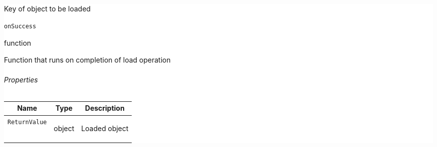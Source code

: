 


<td class="description last"><p>Key of object to be loaded</p></td>
</tr>



<tr>

<td class="name"><code>onSuccess</code></td>


<td class="type">


<span class="param-type">function</span>



</td>





<td class="description last"><p>Function that runs on completion of load operation</p>
<h6>Properties</h6>


<table class="params table table-striped">
<thead>
<tr>

<th>Name</th>


<th>Type</th>





<th class="last">Description</th>
</tr>
</thead>

<tbody>


<tr>

<td class="name"><code>ReturnValue</code></td>


<td class="type">


<span class="param-type">object</span>



</td>





<td class="description last"><p>Loaded object</p></td>
</tr>

